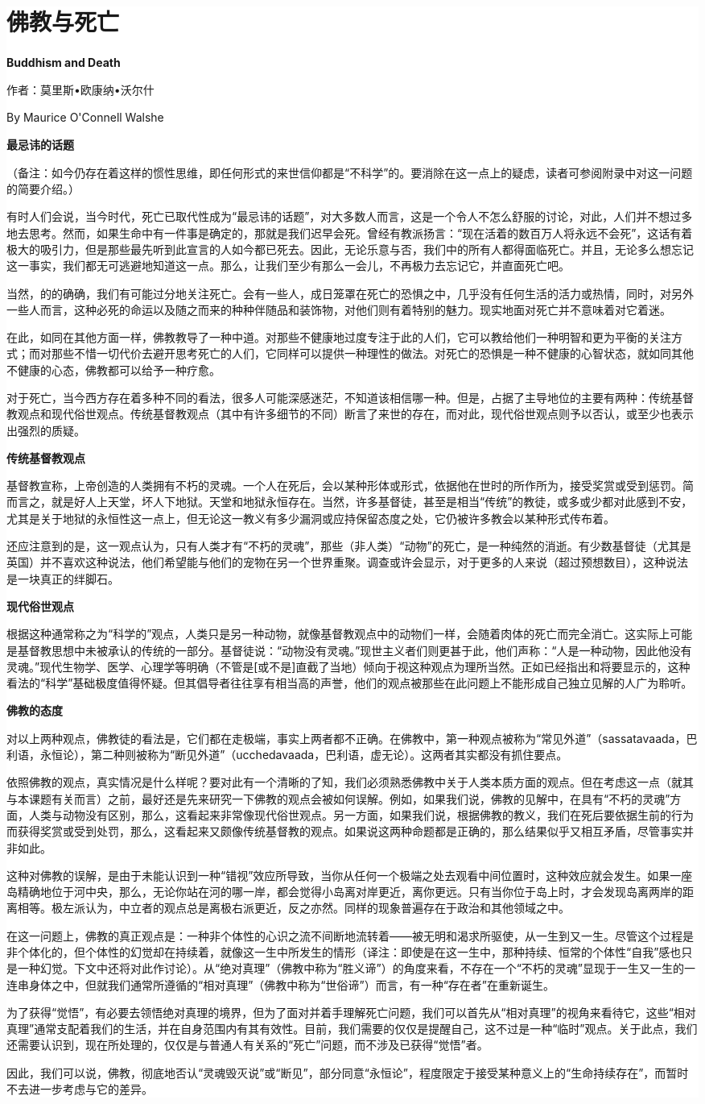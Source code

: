 # 佛教与死亡

**Buddhism and Death**

作者：莫里斯•欧康纳•沃尔什

By Maurice O'Connell Walshe

**最忌讳的话题**

（备注：如今仍存在着这样的惯性思维，即任何形式的来世信仰都是“不科学”的。要消除在这一点上的疑虑，读者可参阅附录中对这一问题的简要介绍。）

有时人们会说，当今时代，死亡已取代性成为“最忌讳的话题”，对大多数人而言，这是一个令人不怎么舒服的讨论，对此，人们并不想过多地去思考。然而，如果生命中有一件事是确定的，那就是我们迟早会死。曾经有教派扬言：“现在活着的数百万人将永远不会死”，这话有着极大的吸引力，但是那些最先听到此宣言的人如今都已死去。因此，无论乐意与否，我们中的所有人都得面临死亡。并且，无论多么想忘记这一事实，我们都无可逃避地知道这一点。那么，让我们至少有那么一会儿，不再极力去忘记它，并直面死亡吧。

当然，的的确确，我们有可能过分地关注死亡。会有一些人，成日笼罩在死亡的恐惧之中，几乎没有任何生活的活力或热情，同时，对另外一些人而言，这种必死的命运以及随之而来的种种伴随品和装饰物，对他们则有着特别的魅力。现实地面对死亡并不意味着对它着迷。

在此，如同在其他方面一样，佛教教导了一种中道。对那些不健康地过度专注于此的人们，它可以教给他们一种明智和更为平衡的关注方式；而对那些不惜一切代价去避开思考死亡的人们，它同样可以提供一种理性的做法。对死亡的恐惧是一种不健康的心智状态，就如同其他不健康的心态，佛教都可以给予一种疗愈。

对于死亡，当今西方存在着多种不同的看法，很多人可能深感迷茫，不知道该相信哪一种。但是，占据了主导地位的主要有两种：传统基督教观点和现代俗世观点。传统基督教观点（其中有许多细节的不同）断言了来世的存在，而对此，现代俗世观点则予以否认，或至少也表示出强烈的质疑。

**传统基督教观点**

基督教宣称，上帝创造的人类拥有不朽的灵魂。一个人在死后，会以某种形体或形式，依据他在世时的所作所为，接受奖赏或受到惩罚。简而言之，就是好人上天堂，坏人下地狱。天堂和地狱永恒存在。当然，许多基督徒，甚至是相当“传统”的教徒，或多或少都对此感到不安，尤其是关于地狱的永恒性这一点上，但无论这一教义有多少漏洞或应持保留态度之处，它仍被许多教会以某种形式传布着。

还应注意到的是，这一观点认为，只有人类才有“不朽的灵魂”，那些（非人类）“动物”的死亡，是一种纯然的消逝。有少数基督徒（尤其是英国）并不喜欢这种说法，他们希望能与他们的宠物在另一个世界重聚。调查或许会显示，对于更多的人来说（超过预想数目），这种说法是一块真正的绊脚石。

**现代俗世观点**

根据这种通常称之为“科学的”观点，人类只是另一种动物，就像基督教观点中的动物们一样，会随着肉体的死亡而完全消亡。这实际上可能是基督教思想中未被承认的传统的一部分。基督徒说：“动物没有灵魂。”现世主义者们则更甚于此，他们声称：“人是一种动物，因此他没有灵魂。”现代生物学、医学、心理学等明确（不管是\[或不是\]直截了当地）倾向于视这种观点为理所当然。正如已经指出和将要显示的，这种看法的“科学”基础极度值得怀疑。但其倡导者往往享有相当高的声誉，他们的观点被那些在此问题上不能形成自己独立见解的人广为聆听。

**佛教的态度**

对以上两种观点，佛教徒的看法是，它们都在走极端，事实上两者都不正确。在佛教中，第一种观点被称为“常见外道”（sassatavaada，巴利语，永恒论），第二种则被称为“断见外道”（ucchedavaada，巴利语，虚无论）。这两者其实都没有抓住要点。

依照佛教的观点，真实情况是什么样呢？要对此有一个清晰的了知，我们必须熟悉佛教中关于人类本质方面的观点。但在考虑这一点（就其与本课题有关而言）之前，最好还是先来研究一下佛教的观点会被如何误解。例如，如果我们说，佛教的见解中，在具有“不朽的灵魂”方面，人类与动物没有区别，那么，这看起来非常像现代俗世观点。另一方面，如果我们说，根据佛教的教义，我们在死后要依据生前的行为而获得奖赏或受到处罚，那么，这看起来又颇像传统基督教的观点。如果说这两种命题都是正确的，那么结果似乎又相互矛盾，尽管事实并非如此。

这种对佛教的误解，是由于未能认识到一种“错视”效应所导致，当你从任何一个极端之处去观看中间位置时，这种效应就会发生。如果一座岛精确地位于河中央，那么，无论你站在河的哪一岸，都会觉得小岛离对岸更近，离你更远。只有当你位于岛上时，才会发现岛离两岸的距离相等。极左派认为，中立者的观点总是离极右派更近，反之亦然。同样的现象普遍存在于政治和其他领域之中。

在这一问题上，佛教的真正观点是：一种非个体性的心识之流不间断地流转着——被无明和渴求所驱使，从一生到又一生。尽管这个过程是非个体化的，但个体性的幻觉却在持续着，就像这一生中所发生的情形（译注：即使是在这一生中，那种持续、恒常的个体性“自我”感也只是一种幻觉。下文中还将对此作讨论）。从“绝对真理”（佛教中称为“胜义谛”）的角度来看，不存在一个“不朽的灵魂”显现于一生又一生的一连串身体之中，但就我们通常所遵循的“相对真理”（佛教中称为“世俗谛”）而言，有一种“存在者”在重新诞生。

为了获得“觉悟”，有必要去领悟绝对真理的境界，但为了面对并着手理解死亡问题，我们可以首先从“相对真理”的视角来看待它，这些“相对真理”通常支配着我们的生活，并在自身范围内有其有效性。目前，我们需要的仅仅是提醒自己，这不过是一种“临时”观点。关于此点，我们还需要认识到，现在所处理的，仅仅是与普通人有关系的“死亡”问题，而不涉及已获得“觉悟”者。

因此，我们可以说，佛教，彻底地否认“灵魂毁灭说”或“断见”，部分同意“永恒论”，程度限定于接受某种意义上的“生命持续存在”，而暂时不去进一步考虑与它的差异。
